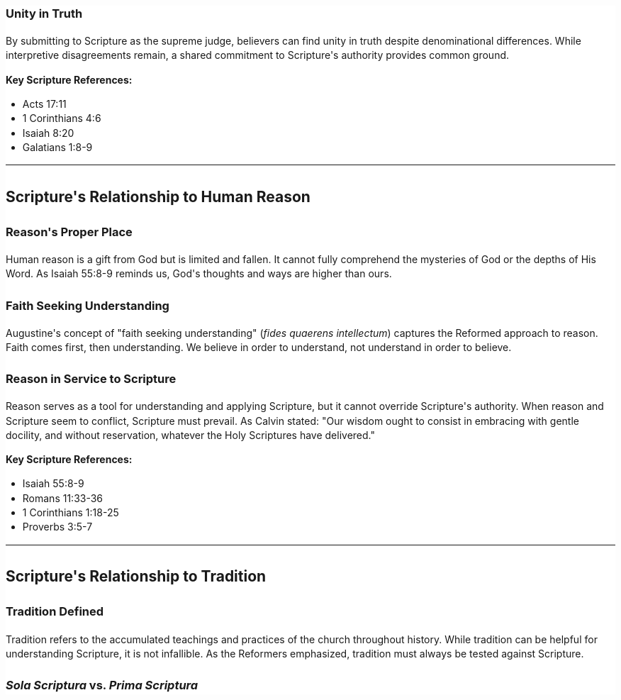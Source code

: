 ### Unity in Truth

By submitting to Scripture as the supreme judge, believers can find unity in truth despite denominational differences. While interpretive disagreements remain, a shared commitment to Scripture's authority provides common ground.

**Key Scripture References:**
- Acts 17:11
- 1 Corinthians 4:6
- Isaiah 8:20
- Galatians 1:8-9

---

## Scripture's Relationship to Human Reason

### Reason's Proper Place

Human reason is a gift from God but is limited and fallen. It cannot fully comprehend the mysteries of God or the depths of His Word. As Isaiah 55:8-9 reminds us, God's thoughts and ways are higher than ours.

### Faith Seeking Understanding

Augustine's concept of "faith seeking understanding" (*fides quaerens intellectum*) captures the Reformed approach to reason. Faith comes first, then understanding. We believe in order to understand, not understand in order to believe.

### Reason in Service to Scripture

Reason serves as a tool for understanding and applying Scripture, but it cannot override Scripture's authority. When reason and Scripture seem to conflict, Scripture must prevail. As Calvin stated: "Our wisdom ought to consist in embracing with gentle docility, and without reservation, whatever the Holy Scriptures have delivered."

**Key Scripture References:**
- Isaiah 55:8-9
- Romans 11:33-36
- 1 Corinthians 1:18-25
- Proverbs 3:5-7

---

## Scripture's Relationship to Tradition

### Tradition Defined

Tradition refers to the accumulated teachings and practices of the church throughout history. While tradition can be helpful for understanding Scripture, it is not infallible. As the Reformers emphasized, tradition must always be tested against Scripture.

### *Sola Scriptura* vs. *Prima Scriptura*
